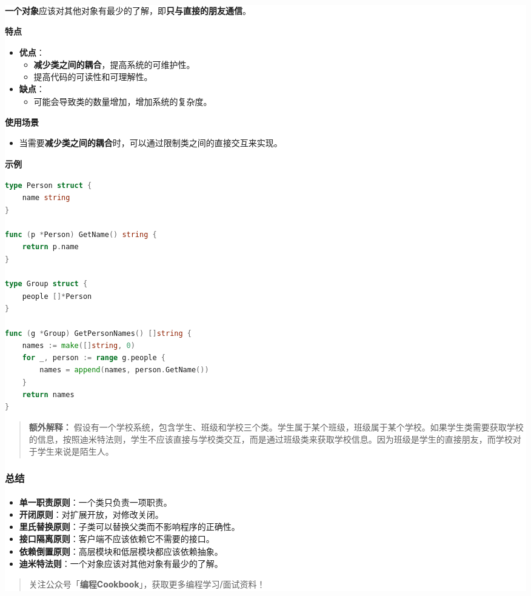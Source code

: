 **一个对象**应该对其他对象有最少的了解，即**只与直接的朋友通信**。

**特点**
- **优点**：
  - **减少类之间的耦合**，提高系统的可维护性。
  - 提高代码的可读性和可理解性。
- **缺点**：
  - 可能会导致类的数量增加，增加系统的复杂度。

**使用场景**
- 当需要**减少类之间的耦合**时，可以通过限制类之间的直接交互来实现。

**示例**
```go
type Person struct {
    name string
}

func (p *Person) GetName() string {
    return p.name
}

type Group struct {
    people []*Person
}

func (g *Group) GetPersonNames() []string {
    names := make([]string, 0)
    for _, person := range g.people {
        names = append(names, person.GetName())
    }
    return names
}
```
> **额外解释：**
> 假设有一个学校系统，包含学生、班级和学校三个类。学生属于某个班级，班级属于某个学校。如果学生类需要获取学校的信息，按照迪米特法则，学生不应该直接与学校类交互，而是通过班级类来获取学校信息。因为班级是学生的直接朋友，而学校对于学生来说是陌生人。

### 总结

- **单一职责原则**：一个类只负责一项职责。
- **开闭原则**：对扩展开放，对修改关闭。
- **里氏替换原则**：子类可以替换父类而不影响程序的正确性。
- **接口隔离原则**：客户端不应该依赖它不需要的接口。
- **依赖倒置原则**：高层模块和低层模块都应该依赖抽象。
- **迪米特法则**：一个对象应该对其他对象有最少的了解。


> 关注公众号「**编程Cookbook**」，获取更多编程学习/面试资料！
